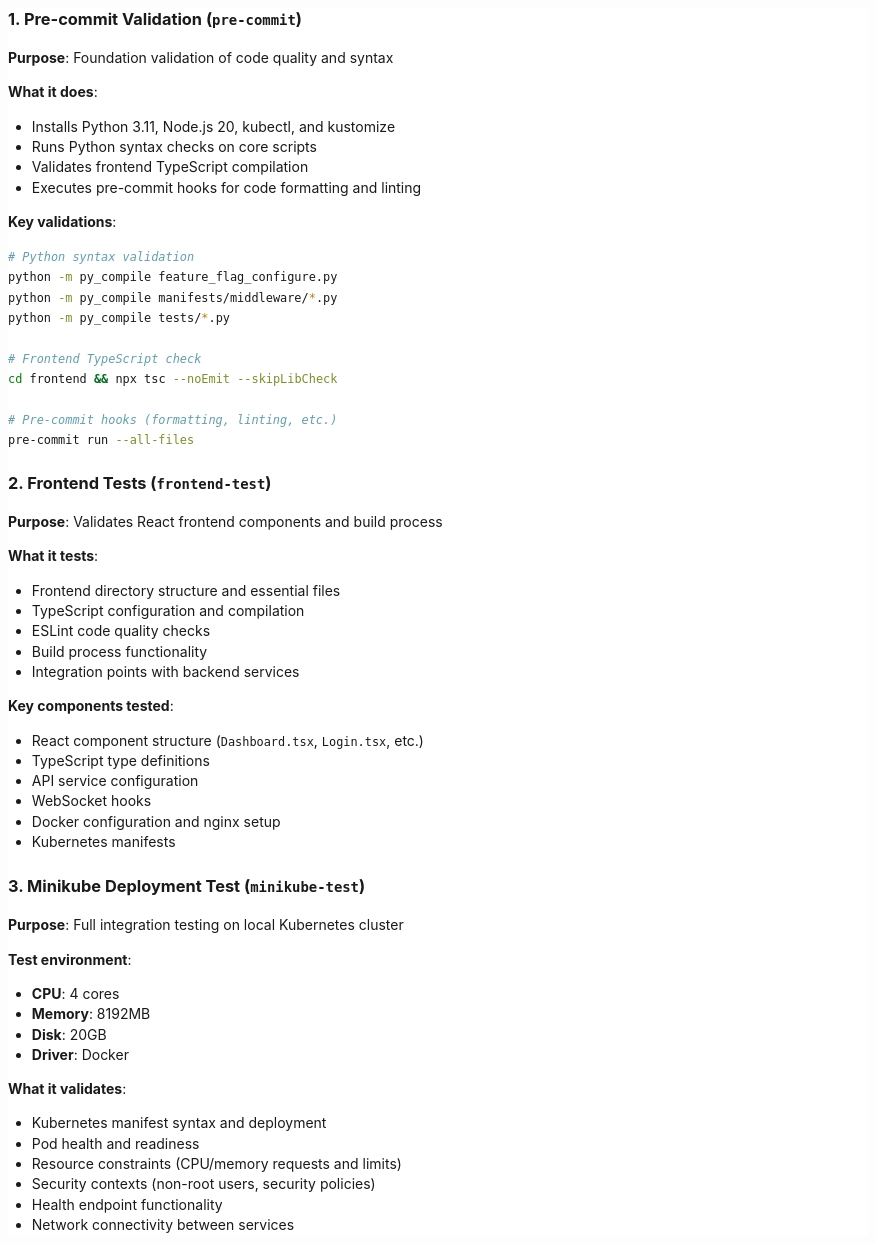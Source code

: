 ### 1. Pre-commit Validation (`pre-commit`)
**Purpose**: Foundation validation of code quality and syntax

**What it does**:
- Installs Python 3.11, Node.js 20, kubectl, and kustomize
- Runs Python syntax checks on core scripts
- Validates frontend TypeScript compilation
- Executes pre-commit hooks for code formatting and linting

**Key validations**:
```bash
# Python syntax validation
python -m py_compile feature_flag_configure.py
python -m py_compile manifests/middleware/*.py
python -m py_compile tests/*.py

# Frontend TypeScript check
cd frontend && npx tsc --noEmit --skipLibCheck

# Pre-commit hooks (formatting, linting, etc.)
pre-commit run --all-files
```

### 2. Frontend Tests (`frontend-test`)
**Purpose**: Validates React frontend components and build process

**What it tests**:
- Frontend directory structure and essential files
- TypeScript configuration and compilation
- ESLint code quality checks
- Build process functionality
- Integration points with backend services

**Key components tested**:
- React component structure (`Dashboard.tsx`, `Login.tsx`, etc.)
- TypeScript type definitions
- API service configuration
- WebSocket hooks
- Docker configuration and nginx setup
- Kubernetes manifests

### 3. Minikube Deployment Test (`minikube-test`)
**Purpose**: Full integration testing on local Kubernetes cluster

**Test environment**:
- **CPU**: 4 cores
- **Memory**: 8192MB
- **Disk**: 20GB
- **Driver**: Docker

**What it validates**:
- Kubernetes manifest syntax and deployment
- Pod health and readiness
- Resource constraints (CPU/memory requests and limits)
- Security contexts (non-root users, security policies)
- Health endpoint functionality
- Network connectivity between services
